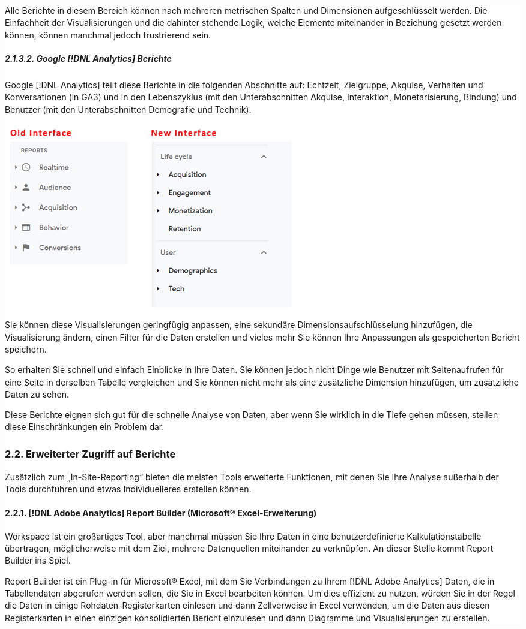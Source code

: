Alle Berichte in diesem Bereich können nach mehreren metrischen Spalten und Dimensionen aufgeschlüsselt werden. Die Einfachheit der Visualisierungen und die dahinter stehende Logik, welche Elemente miteinander in Beziehung gesetzt werden können, können manchmal jedoch frustrierend sein.

##### 2.1.3.2. Google [!DNL Analytics] Berichte

Google [!DNL Analytics] teilt diese Berichte in die folgenden Abschnitte auf: Echtzeit, Zielgruppe, Akquise, Verhalten und Konversationen (in GA3) und in den Lebenszyklus (mit den Unterabschnitten Akquise, Interaktion, Monetarisierung, Bindung) und Benutzer (mit den Unterabschnitten Demografie und Technik).

![google-analytics-interface-compare](assets/ga-to-aa_7.png)

Sie können diese Visualisierungen geringfügig anpassen, eine sekundäre Dimensionsaufschlüsselung hinzufügen, die Visualisierung ändern, einen Filter für die Daten erstellen und vieles mehr Sie können Ihre Anpassungen als gespeicherten Bericht speichern.

So erhalten Sie schnell und einfach Einblicke in Ihre Daten. Sie können jedoch nicht Dinge wie Benutzer mit Seitenaufrufen für eine Seite in derselben Tabelle vergleichen und Sie können nicht mehr als eine zusätzliche Dimension hinzufügen, um zusätzliche Daten zu sehen.

Diese Berichte eignen sich gut für die schnelle Analyse von Daten, aber wenn Sie wirklich in die Tiefe gehen müssen, stellen diese Einschränkungen ein Problem dar.

### 2.2. Erweiterter Zugriff auf Berichte

Zusätzlich zum „In-Site-Reporting“ bieten die meisten Tools erweiterte Funktionen, mit denen Sie Ihre Analyse außerhalb der Tools durchführen und etwas Individuelleres erstellen können.

#### 2.2.1. [!DNL Adobe Analytics] Report Builder (Microsoft® Excel-Erweiterung)

Workspace ist ein großartiges Tool, aber manchmal müssen Sie Ihre Daten in eine benutzerdefinierte Kalkulationstabelle übertragen, möglicherweise mit dem Ziel, mehrere Datenquellen miteinander zu verknüpfen. An dieser Stelle kommt Report Builder ins Spiel.

Report Builder ist ein Plug-in für Microsoft® Excel, mit dem Sie Verbindungen zu Ihrem [!DNL Adobe Analytics] Daten, die in Tabellendaten abgerufen werden sollen, die Sie in Excel bearbeiten können. Um dies effizient zu nutzen, würden Sie in der Regel die Daten in einige Rohdaten-Registerkarten einlesen und dann Zellverweise in Excel verwenden, um die Daten aus diesen Registerkarten in einen einzigen konsolidierten Bericht einzulesen und dann Diagramme und Visualisierungen zu erstellen.
